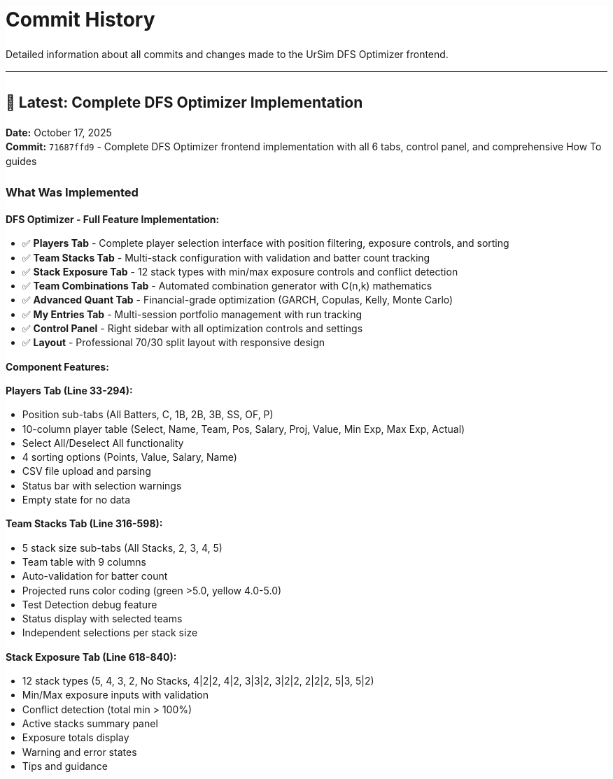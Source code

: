 # Commit History

Detailed information about all commits and changes made to the UrSim DFS Optimizer frontend.

---

## 📝 Latest: Complete DFS Optimizer Implementation

**Date:** October 17, 2025  
**Commit:** `71687ffd9` - Complete DFS Optimizer frontend implementation with all 6 tabs, control panel, and comprehensive How To guides

### What Was Implemented

**DFS Optimizer - Full Feature Implementation:**
- ✅ **Players Tab** - Complete player selection interface with position filtering, exposure controls, and sorting
- ✅ **Team Stacks Tab** - Multi-stack configuration with validation and batter count tracking
- ✅ **Stack Exposure Tab** - 12 stack types with min/max exposure controls and conflict detection
- ✅ **Team Combinations Tab** - Automated combination generator with C(n,k) mathematics
- ✅ **Advanced Quant Tab** - Financial-grade optimization (GARCH, Copulas, Kelly, Monte Carlo)
- ✅ **My Entries Tab** - Multi-session portfolio management with run tracking
- ✅ **Control Panel** - Right sidebar with all optimization controls and settings
- ✅ **Layout** - Professional 70/30 split layout with responsive design

**Component Features:**

**Players Tab (Line 33-294):**
- Position sub-tabs (All Batters, C, 1B, 2B, 3B, SS, OF, P)
- 10-column player table (Select, Name, Team, Pos, Salary, Proj, Value, Min Exp, Max Exp, Actual)
- Select All/Deselect All functionality
- 4 sorting options (Points, Value, Salary, Name)
- CSV file upload and parsing
- Status bar with selection warnings
- Empty state for no data

**Team Stacks Tab (Line 316-598):**
- 5 stack size sub-tabs (All Stacks, 2, 3, 4, 5)
- Team table with 9 columns
- Auto-validation for batter count
- Projected runs color coding (green >5.0, yellow 4.0-5.0)
- Test Detection debug feature
- Status display with selected teams
- Independent selections per stack size

**Stack Exposure Tab (Line 618-840):**
- 12 stack types (5, 4, 3, 2, No Stacks, 4|2|2, 4|2, 3|3|2, 3|2|2, 2|2|2, 5|3, 5|2)
- Min/Max exposure inputs with validation
- Conflict detection (total min > 100%)
- Active stacks summary panel
- Exposure totals display
- Warning and error states
- Tips and guidance
